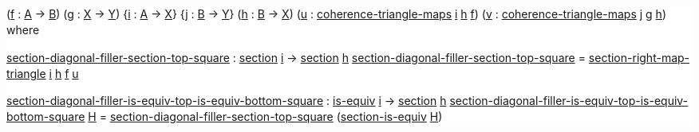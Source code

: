   <a id="9507" class="Symbol">(</a><a id="9508" href="foundation.equivalences.html#9508" class="Bound">f</a> <a id="9510" class="Symbol">:</a> <a id="9512" href="foundation.equivalences.html#9458" class="Bound">A</a> <a id="9514" class="Symbol">→</a> <a id="9516" href="foundation.equivalences.html#9470" class="Bound">B</a><a id="9517" class="Symbol">)</a> <a id="9519" class="Symbol">(</a><a id="9520" href="foundation.equivalences.html#9520" class="Bound">g</a> <a id="9522" class="Symbol">:</a> <a id="9524" href="foundation.equivalences.html#9482" class="Bound">X</a> <a id="9526" class="Symbol">→</a> <a id="9528" href="foundation.equivalences.html#9494" class="Bound">Y</a><a id="9529" class="Symbol">)</a> <a id="9531" class="Symbol">{</a><a id="9532" href="foundation.equivalences.html#9532" class="Bound">i</a> <a id="9534" class="Symbol">:</a> <a id="9536" href="foundation.equivalences.html#9458" class="Bound">A</a> <a id="9538" class="Symbol">→</a> <a id="9540" href="foundation.equivalences.html#9482" class="Bound">X</a><a id="9541" class="Symbol">}</a> <a id="9543" class="Symbol">{</a><a id="9544" href="foundation.equivalences.html#9544" class="Bound">j</a> <a id="9546" class="Symbol">:</a> <a id="9548" href="foundation.equivalences.html#9470" class="Bound">B</a> <a id="9550" class="Symbol">→</a> <a id="9552" href="foundation.equivalences.html#9494" class="Bound">Y</a><a id="9553" class="Symbol">}</a> <a id="9555" class="Symbol">(</a><a id="9556" href="foundation.equivalences.html#9556" class="Bound">h</a> <a id="9558" class="Symbol">:</a> <a id="9560" href="foundation.equivalences.html#9470" class="Bound">B</a> <a id="9562" class="Symbol">→</a> <a id="9564" href="foundation.equivalences.html#9482" class="Bound">X</a><a id="9565" class="Symbol">)</a>
  <a id="9569" class="Symbol">(</a><a id="9570" href="foundation.equivalences.html#9570" class="Bound">u</a> <a id="9572" class="Symbol">:</a> <a id="9574" href="foundation-core.commuting-triangles-of-maps.html#867" class="Function">coherence-triangle-maps</a> <a id="9598" href="foundation.equivalences.html#9532" class="Bound">i</a> <a id="9600" href="foundation.equivalences.html#9556" class="Bound">h</a> <a id="9602" href="foundation.equivalences.html#9508" class="Bound">f</a><a id="9603" class="Symbol">)</a> <a id="9605" class="Symbol">(</a><a id="9606" href="foundation.equivalences.html#9606" class="Bound">v</a> <a id="9608" class="Symbol">:</a> <a id="9610" href="foundation-core.commuting-triangles-of-maps.html#867" class="Function">coherence-triangle-maps</a> <a id="9634" href="foundation.equivalences.html#9544" class="Bound">j</a> <a id="9636" href="foundation.equivalences.html#9520" class="Bound">g</a> <a id="9638" href="foundation.equivalences.html#9556" class="Bound">h</a><a id="9639" class="Symbol">)</a>
  <a id="9643" class="Keyword">where</a>

  <a id="9652" href="foundation.equivalences.html#9652" class="Function">section-diagonal-filler-section-top-square</a> <a id="9695" class="Symbol">:</a>
    <a id="9701" href="foundation-core.sections.html#1373" class="Function">section</a> <a id="9709" href="foundation.equivalences.html#9532" class="Bound">i</a> <a id="9711" class="Symbol">→</a> <a id="9713" href="foundation-core.sections.html#1373" class="Function">section</a> <a id="9721" href="foundation.equivalences.html#9556" class="Bound">h</a>
  <a id="9725" href="foundation.equivalences.html#9652" class="Function">section-diagonal-filler-section-top-square</a> <a id="9768" class="Symbol">=</a>
    <a id="9774" href="foundation-core.sections.html#4960" class="Function">section-right-map-triangle</a> <a id="9801" href="foundation.equivalences.html#9532" class="Bound">i</a> <a id="9803" href="foundation.equivalences.html#9556" class="Bound">h</a> <a id="9805" href="foundation.equivalences.html#9508" class="Bound">f</a> <a id="9807" href="foundation.equivalences.html#9570" class="Bound">u</a>

  <a id="9812" href="foundation.equivalences.html#9812" class="Function">section-diagonal-filler-is-equiv-top-is-equiv-bottom-square</a> <a id="9872" class="Symbol">:</a>
    <a id="9878" href="foundation-core.equivalences.html#1532" class="Function">is-equiv</a> <a id="9887" href="foundation.equivalences.html#9532" class="Bound">i</a> <a id="9889" class="Symbol">→</a> <a id="9891" href="foundation-core.sections.html#1373" class="Function">section</a> <a id="9899" href="foundation.equivalences.html#9556" class="Bound">h</a>
  <a id="9903" href="foundation.equivalences.html#9812" class="Function">section-diagonal-filler-is-equiv-top-is-equiv-bottom-square</a> <a id="9963" href="foundation.equivalences.html#9963" class="Bound">H</a> <a id="9965" class="Symbol">=</a>
    <a id="9971" href="foundation.equivalences.html#9652" class="Function">section-diagonal-filler-section-top-square</a> <a id="10014" class="Symbol">(</a><a id="10015" href="foundation-core.equivalences.html#1752" class="Function">section-is-equiv</a> <a id="10032" href="foundation.equivalences.html#9963" class="Bound">H</a><a id="10033" class="Symbol">)</a>
